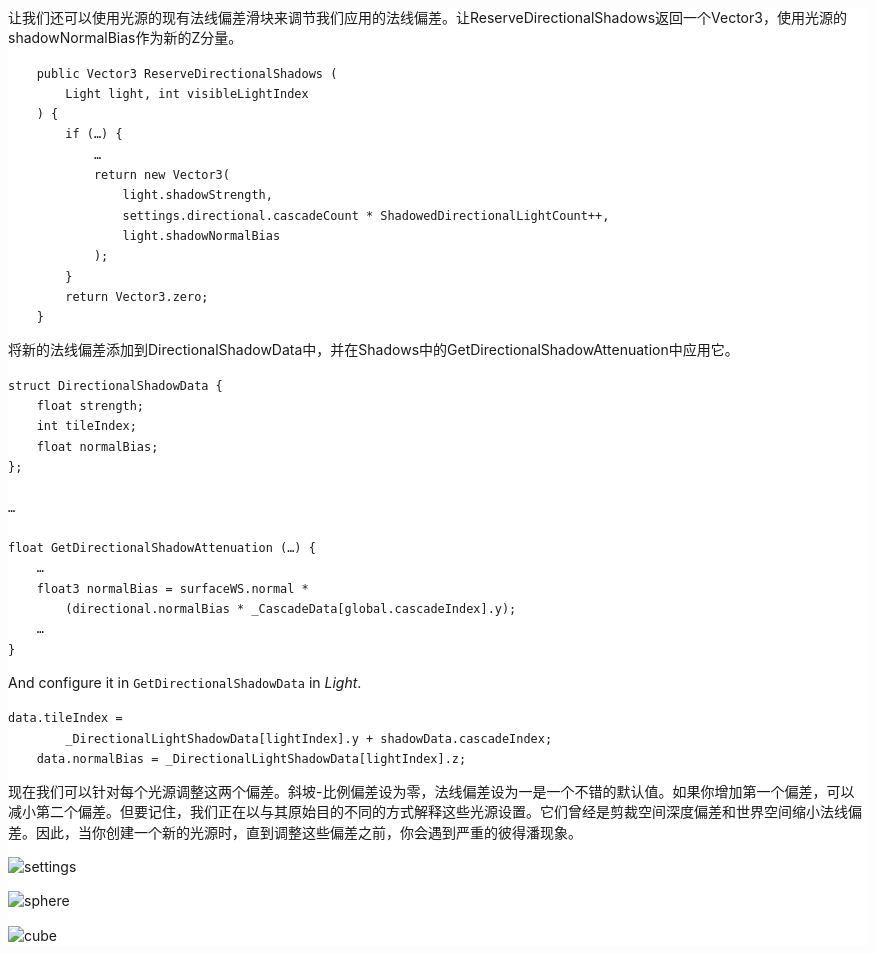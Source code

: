 让我们还可以使用光源的现有法线偏差滑块来调节我们应用的法线偏差。让ReserveDirectionalShadows返回一个Vector3，使用光源的shadowNormalBias作为新的Z分量。

```
	public Vector3 ReserveDirectionalShadows (
		Light light, int visibleLightIndex
	) {
		if (…) {
			…
			return new Vector3(
				light.shadowStrength,
				settings.directional.cascadeCount * ShadowedDirectionalLightCount++,
				light.shadowNormalBias
			);
		}
		return Vector3.zero;
	}
```

将新的法线偏差添加到DirectionalShadowData中，并在Shadows中的GetDirectionalShadowAttenuation中应用它。

```
struct DirectionalShadowData {
	float strength;
	int tileIndex;
	float normalBias;
};

…

float GetDirectionalShadowAttenuation (…) {
	…
	float3 normalBias = surfaceWS.normal *
		(directional.normalBias * _CascadeData[global.cascadeIndex].y);
	…
}
```

And configure it in `GetDirectionalShadowData` in *Light*.

```
data.tileIndex =
		_DirectionalLightShadowData[lightIndex].y + shadowData.cascadeIndex;
	data.normalBias = _DirectionalLightShadowData[lightIndex].z;
```

现在我们可以针对每个光源调整这两个偏差。斜坡-比例偏差设为零，法线偏差设为一是一个不错的默认值。如果你增加第一个偏差，可以减小第二个偏差。但要记住，我们正在以与其原始目的不同的方式解释这些光源设置。它们曾经是剪裁空间深度偏差和世界空间缩小法线偏差。因此，当你创建一个新的光源时，直到调整这些偏差之前，你会遇到严重的彼得潘现象。

![settings](https://catlikecoding.com/unity/tutorials/custom-srp/directional-shadows/shadow-quality/light-settings.png)

![sphere](https://catlikecoding.com/unity/tutorials/custom-srp/directional-shadows/shadow-quality/configured-bias-sphere.png)

![cube](https://catlikecoding.com/unity/tutorials/custom-srp/directional-shadows/shadow-quality/configured-bias-cube.png)